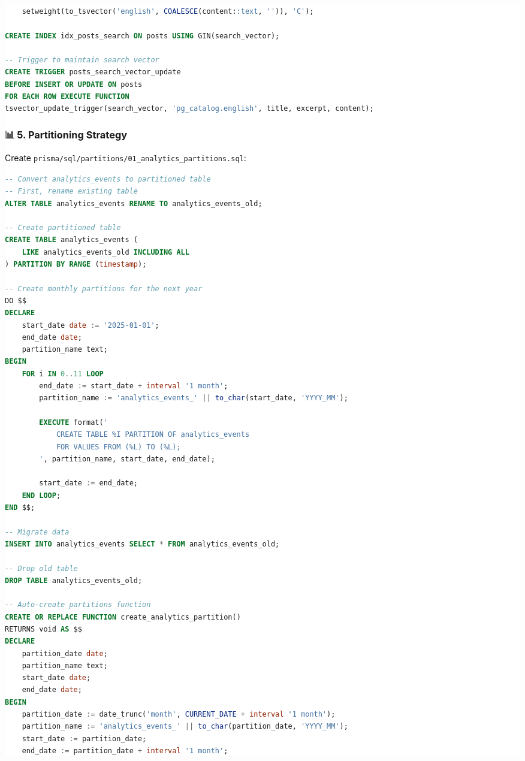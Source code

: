 ```sql
    setweight(to_tsvector('english', COALESCE(content::text, '')), 'C');

CREATE INDEX idx_posts_search ON posts USING GIN(search_vector);

-- Trigger to maintain search vector
CREATE TRIGGER posts_search_vector_update
BEFORE INSERT OR UPDATE ON posts
FOR EACH ROW EXECUTE FUNCTION
tsvector_update_trigger(search_vector, 'pg_catalog.english', title, excerpt, content);
```

### 📊 **5. Partitioning Strategy**

Create `prisma/sql/partitions/01_analytics_partitions.sql`:

```sql
-- Convert analytics_events to partitioned table
-- First, rename existing table
ALTER TABLE analytics_events RENAME TO analytics_events_old;

-- Create partitioned table
CREATE TABLE analytics_events (
    LIKE analytics_events_old INCLUDING ALL
) PARTITION BY RANGE (timestamp);

-- Create monthly partitions for the next year
DO $$
DECLARE
    start_date date := '2025-01-01';
    end_date date;
    partition_name text;
BEGIN
    FOR i IN 0..11 LOOP
        end_date := start_date + interval '1 month';
        partition_name := 'analytics_events_' || to_char(start_date, 'YYYY_MM');
        
        EXECUTE format('
            CREATE TABLE %I PARTITION OF analytics_events
            FOR VALUES FROM (%L) TO (%L);
        ', partition_name, start_date, end_date);
        
        start_date := end_date;
    END LOOP;
END $$;

-- Migrate data
INSERT INTO analytics_events SELECT * FROM analytics_events_old;

-- Drop old table
DROP TABLE analytics_events_old;

-- Auto-create partitions function
CREATE OR REPLACE FUNCTION create_analytics_partition()
RETURNS void AS $$
DECLARE
    partition_date date;
    partition_name text;
    start_date date;
    end_date date;
BEGIN
    partition_date := date_trunc('month', CURRENT_DATE + interval '1 month');
    partition_name := 'analytics_events_' || to_char(partition_date, 'YYYY_MM');
    start_date := partition_date;
    end_date := partition_date + interval '1 month';
```